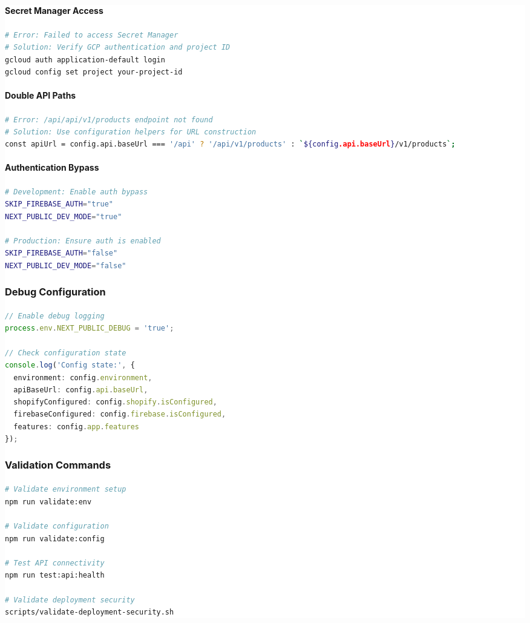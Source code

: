 #### Secret Manager Access
```bash
# Error: Failed to access Secret Manager
# Solution: Verify GCP authentication and project ID
gcloud auth application-default login
gcloud config set project your-project-id
```

#### Double API Paths
```bash
# Error: /api/api/v1/products endpoint not found
# Solution: Use configuration helpers for URL construction
const apiUrl = config.api.baseUrl === '/api' ? '/api/v1/products' : `${config.api.baseUrl}/v1/products`;
```

#### Authentication Bypass
```bash
# Development: Enable auth bypass
SKIP_FIREBASE_AUTH="true"
NEXT_PUBLIC_DEV_MODE="true"

# Production: Ensure auth is enabled
SKIP_FIREBASE_AUTH="false"
NEXT_PUBLIC_DEV_MODE="false"
```

### Debug Configuration

```typescript
// Enable debug logging
process.env.NEXT_PUBLIC_DEBUG = 'true';

// Check configuration state
console.log('Config state:', {
  environment: config.environment,
  apiBaseUrl: config.api.baseUrl,
  shopifyConfigured: config.shopify.isConfigured,
  firebaseConfigured: config.firebase.isConfigured,
  features: config.app.features
});
```

### Validation Commands

```bash
# Validate environment setup
npm run validate:env

# Validate configuration
npm run validate:config

# Test API connectivity
npm run test:api:health

# Validate deployment security
scripts/validate-deployment-security.sh
```
